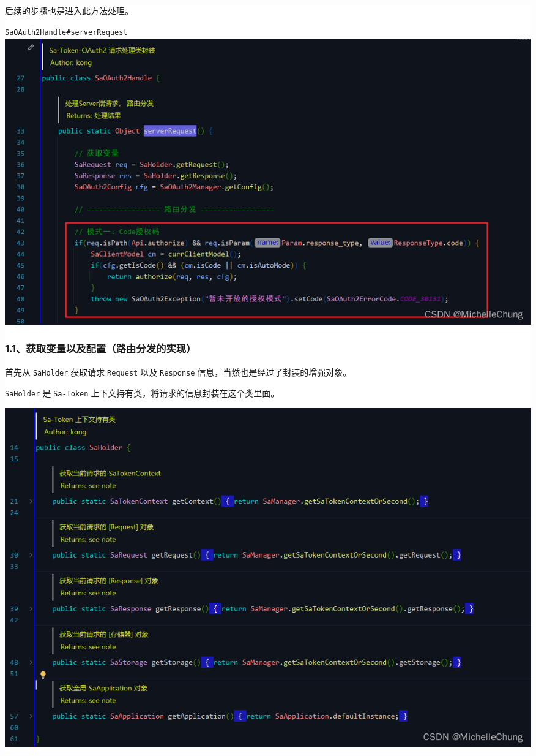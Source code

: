 后续的步骤也是进入此方法处理。

`SaOAuth2Handle#serverRequest`
![在这里插入图片描述](images/230517_satoken_oauth2/8c72b1677cc94884898375cfc5703964.png)

### 1.1、获取变量以及配置（路由分发的实现）

首先从 `SaHolder` 获取请求 `Request` 以及 `Response` 信息，当然也是经过了封装的增强对象。

`SaHolder` 是 `Sa-Token` 上下文持有类，将请求的信息封装在这个类里面。

![在这里插入图片描述](images/230517_satoken_oauth2/8eebd224521842f1b3598de1569469fb.png)
